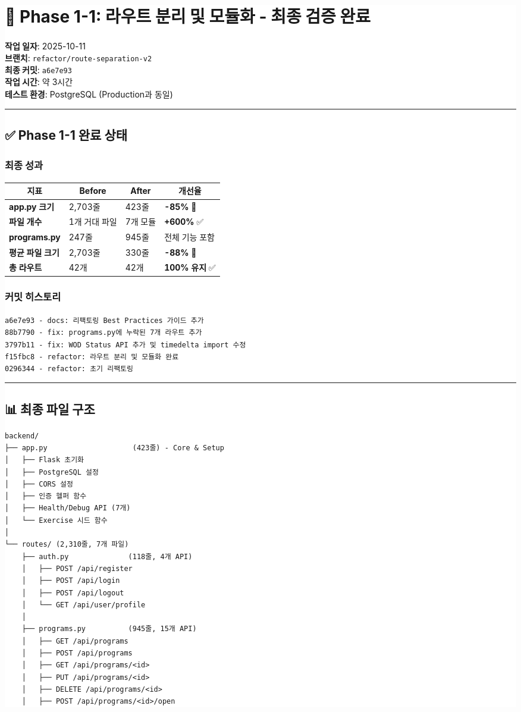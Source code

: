 # 🎉 Phase 1-1: 라우트 분리 및 모듈화 - 최종 검증 완료

**작업 일자**: 2025-10-11  
**브랜치**: `refactor/route-separation-v2`  
**최종 커밋**: `a6e7e93`  
**작업 시간**: 약 3시간  
**테스트 환경**: PostgreSQL (Production과 동일)

---

## ✅ **Phase 1-1 완료 상태**

### **최종 성과**

| 지표 | Before | After | 개선율 |
|------|--------|-------|--------|
| **app.py 크기** | 2,703줄 | 423줄 | **-85%** 🎉 |
| **파일 개수** | 1개 거대 파일 | 7개 모듈 | **+600%** ✅ |
| **programs.py** | 247줄 | 945줄 | 전체 기능 포함 |
| **평균 파일 크기** | 2,703줄 | 330줄 | **-88%** 🎉 |
| **총 라우트** | 42개 | 42개 | **100% 유지** ✅ |

### **커밋 히스토리**

```
a6e7e93 - docs: 리팩토링 Best Practices 가이드 추가
88b7790 - fix: programs.py에 누락된 7개 라우트 추가
3797b11 - fix: WOD Status API 추가 및 timedelta import 수정
f15fbc8 - refactor: 라우트 분리 및 모듈화 완료
0296344 - refactor: 초기 리팩토링
```

---

## 📊 최종 파일 구조

```
backend/
├── app.py                    (423줄) - Core & Setup
│   ├── Flask 초기화
│   ├── PostgreSQL 설정
│   ├── CORS 설정
│   ├── 인증 헬퍼 함수
│   ├── Health/Debug API (7개)
│   └── Exercise 시드 함수
│
└── routes/ (2,310줄, 7개 파일)
    ├── auth.py              (118줄, 4개 API)
    │   ├── POST /api/register
    │   ├── POST /api/login
    │   ├── POST /api/logout
    │   └── GET /api/user/profile
    │
    ├── programs.py          (945줄, 15개 API)
    │   ├── GET /api/programs
    │   ├── POST /api/programs
    │   ├── GET /api/programs/<id>
    │   ├── PUT /api/programs/<id>
    │   ├── DELETE /api/programs/<id>
    │   ├── POST /api/programs/<id>/open
```